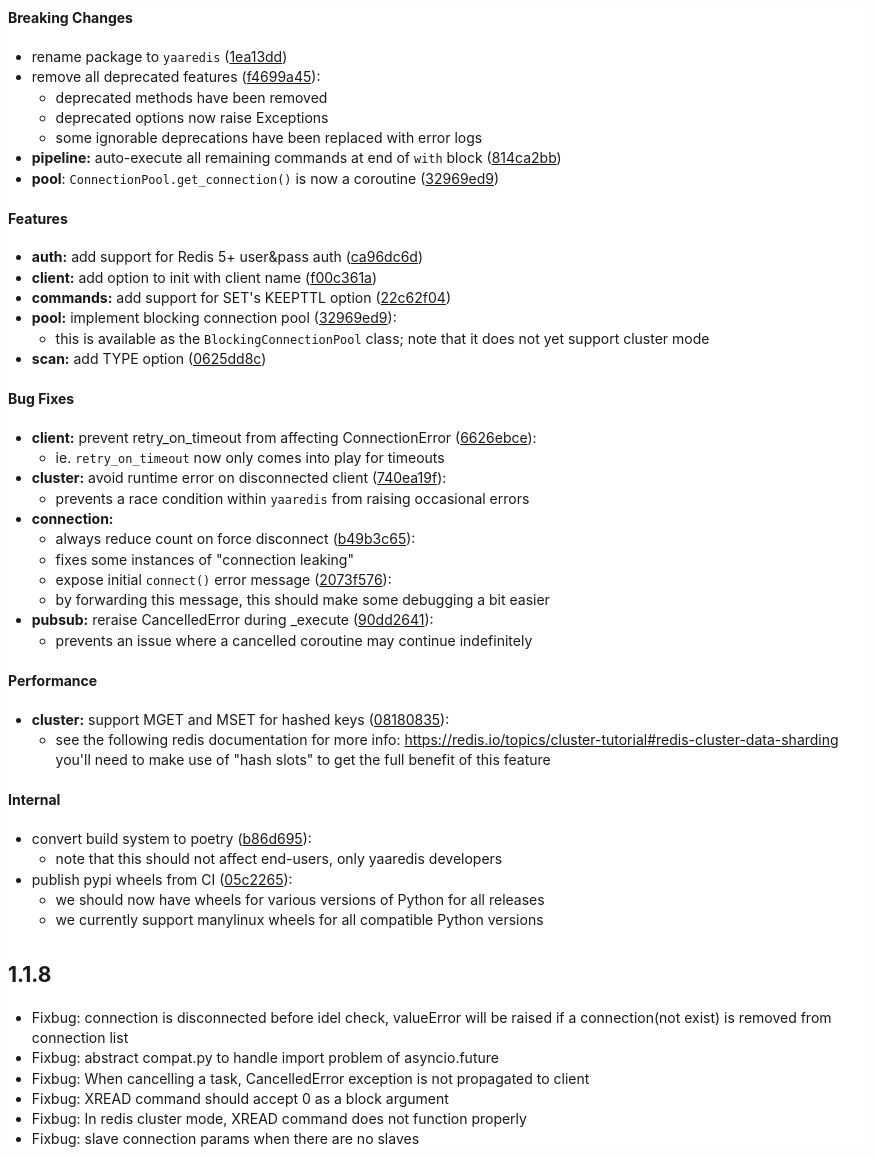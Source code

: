 #### Breaking Changes

* rename package to `yaaredis` ([1ea13dd](1ea13dd))
* remove all deprecated features ([f4699a45](f4699a45)):
  * deprecated methods have been removed
  * deprecated options now raise Exceptions
  * some ignorable deprecations have been replaced with error logs
* **pipeline:**  auto-execute all remaining commands at end of `with` block ([814ca2bb](814ca2bb))
* **pool**:  `ConnectionPool.get_connection()` is now a coroutine ([32969ed9](32969ed9))

#### Features

* **auth:**  add support for Redis 5+ user&pass auth ([ca96dc6d](ca96dc6d))
* **client:**  add option to init with client name ([f00c361a](f00c361a))
* **commands:**  add support for SET's KEEPTTL option ([22c62f04](22c62f04))
* **pool:**  implement blocking connection pool ([32969ed9](32969ed9)):
  * this is available as the `BlockingConnectionPool` class; note that it does
    not yet support cluster mode
* **scan:**  add TYPE option ([0625dd8c](0625dd8c))

#### Bug Fixes

* **client:**  prevent retry_on_timeout from affecting ConnectionError ([6626ebce](6626ebce)):
  * ie. `retry_on_timeout` now only comes into play for timeouts
* **cluster:**  avoid runtime error on disconnected client ([740ea19f](740ea19f)):
  * prevents a race condition within `yaaredis` from raising occasional errors
* **connection:**
  *  always reduce count on force disconnect ([b49b3c65](b49b3c65)):
    * fixes some instances of "connection leaking"
  *  expose initial `connect()` error message ([2073f576](2073f576)):
    * by forwarding this message, this should make some debugging a bit easier
* **pubsub:**  reraise CancelledError during _execute ([90dd2641](90dd2641)):
  * prevents an issue where a cancelled coroutine may continue indefinitely

#### Performance

* **cluster:**  support MGET and MSET for hashed keys ([08180835](08180835)):
  * see the following redis documentation for more info:
    https://redis.io/topics/cluster-tutorial#redis-cluster-data-sharding
    you'll need to make use of "hash slots" to get the full benefit of this
    feature

#### Internal

* convert build system to poetry ([b86d695](b86d695)):
  * note that this should not affect end-users, only yaaredis developers
* publish pypi wheels from CI ([05c2265](05c2265)):
  * we should now have wheels for various versions of Python for all releases
  * we currently support manylinux wheels for all compatible Python versions

<a name="1.1.8"></a>
## 1.1.8
* Fixbug: connection is disconnected before idel check, valueError will be raised if a connection(not exist) is removed from connection list
* Fixbug: abstract compat.py to handle import problem of asyncio.future
* Fixbug: When cancelling a task, CancelledError exception is not propagated to client
* Fixbug: XREAD command should accept 0 as a block argument
* Fixbug: In redis cluster mode, XREAD command does not function properly
* Fixbug: slave connection params when there are no slaves
